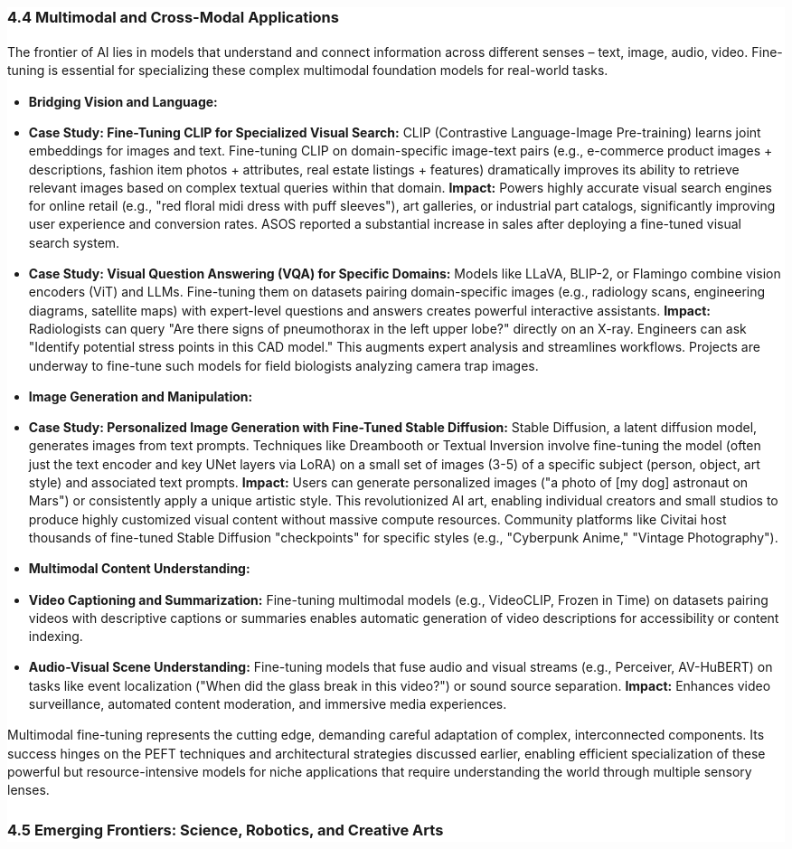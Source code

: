 ### 4.4 Multimodal and Cross-Modal Applications

The frontier of AI lies in models that understand and connect information across different senses – text, image, audio, video. Fine-tuning is essential for specializing these complex multimodal foundation models for real-world tasks.

*   **Bridging Vision and Language:**

*   **Case Study: Fine-Tuning CLIP for Specialized Visual Search:** CLIP (Contrastive Language-Image Pre-training) learns joint embeddings for images and text. Fine-tuning CLIP on domain-specific image-text pairs (e.g., e-commerce product images + descriptions, fashion item photos + attributes, real estate listings + features) dramatically improves its ability to retrieve relevant images based on complex textual queries within that domain. **Impact:** Powers highly accurate visual search engines for online retail (e.g., "red floral midi dress with puff sleeves"), art galleries, or industrial part catalogs, significantly improving user experience and conversion rates. ASOS reported a substantial increase in sales after deploying a fine-tuned visual search system.

*   **Case Study: Visual Question Answering (VQA) for Specific Domains:** Models like LLaVA, BLIP-2, or Flamingo combine vision encoders (ViT) and LLMs. Fine-tuning them on datasets pairing domain-specific images (e.g., radiology scans, engineering diagrams, satellite maps) with expert-level questions and answers creates powerful interactive assistants. **Impact:** Radiologists can query "Are there signs of pneumothorax in the left upper lobe?" directly on an X-ray. Engineers can ask "Identify potential stress points in this CAD model." This augments expert analysis and streamlines workflows. Projects are underway to fine-tune such models for field biologists analyzing camera trap images.

*   **Image Generation and Manipulation:**

*   **Case Study: Personalized Image Generation with Fine-Tuned Stable Diffusion:** Stable Diffusion, a latent diffusion model, generates images from text prompts. Techniques like Dreambooth or Textual Inversion involve fine-tuning the model (often just the text encoder and key UNet layers via LoRA) on a small set of images (3-5) of a specific subject (person, object, art style) and associated text prompts. **Impact:** Users can generate personalized images ("a photo of [my dog] astronaut on Mars") or consistently apply a unique artistic style. This revolutionized AI art, enabling individual creators and small studios to produce highly customized visual content without massive compute resources. Community platforms like Civitai host thousands of fine-tuned Stable Diffusion "checkpoints" for specific styles (e.g., "Cyberpunk Anime," "Vintage Photography").

*   **Multimodal Content Understanding:**

*   **Video Captioning and Summarization:** Fine-tuning multimodal models (e.g., VideoCLIP, Frozen in Time) on datasets pairing videos with descriptive captions or summaries enables automatic generation of video descriptions for accessibility or content indexing.

*   **Audio-Visual Scene Understanding:** Fine-tuning models that fuse audio and visual streams (e.g., Perceiver, AV-HuBERT) on tasks like event localization ("When did the glass break in this video?") or sound source separation. **Impact:** Enhances video surveillance, automated content moderation, and immersive media experiences.

Multimodal fine-tuning represents the cutting edge, demanding careful adaptation of complex, interconnected components. Its success hinges on the PEFT techniques and architectural strategies discussed earlier, enabling efficient specialization of these powerful but resource-intensive models for niche applications that require understanding the world through multiple sensory lenses.

### 4.5 Emerging Frontiers: Science, Robotics, and Creative Arts
